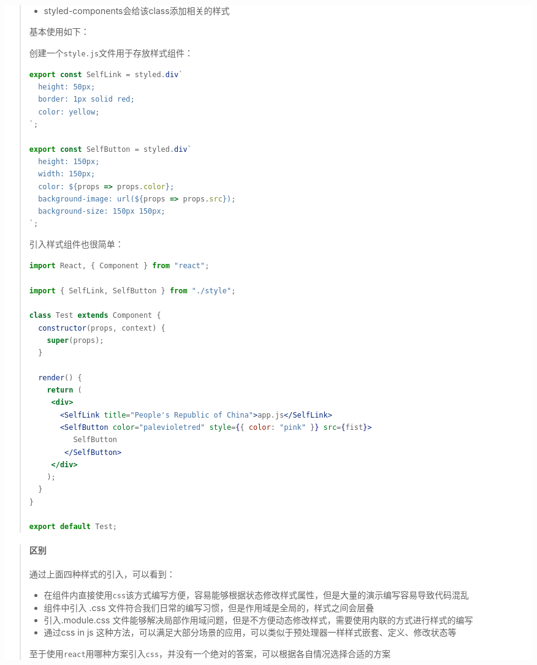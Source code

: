 > - styled-components会给该class添加相关的样式
>
> 基本使用如下：
>
> 创建一个`style.js`文件用于存放样式组件：
>
> ```js
> export const SelfLink = styled.div`
>   height: 50px;
>   border: 1px solid red;
>   color: yellow;
> `;
> 
> export const SelfButton = styled.div`
>   height: 150px;
>   width: 150px;
>   color: ${props => props.color};
>   background-image: url(${props => props.src});
>   background-size: 150px 150px;
> `;
> ```
>
> 引入样式组件也很简单：
>
> ```jsx
> import React, { Component } from "react";
> 
> import { SelfLink, SelfButton } from "./style";
> 
> class Test extends Component {
>   constructor(props, context) {
>     super(props);
>   }  
>  
>   render() {
>     return (
>      <div>
>        <SelfLink title="People's Republic of China">app.js</SelfLink>
>        <SelfButton color="palevioletred" style={{ color: "pink" }} src={fist}>
>           SelfButton
>         </SelfButton>
>      </div>
>     );
>   }
> }
> 
> export default Test;
> ```

> #### 区别
>
> 通过上面四种样式的引入，可以看到：
>
> - 在组件内直接使用`css`该方式编写方便，容易能够根据状态修改样式属性，但是大量的演示编写容易导致代码混乱
> - 组件中引入 .css 文件符合我们日常的编写习惯，但是作用域是全局的，样式之间会层叠
> - 引入.module.css 文件能够解决局部作用域问题，但是不方便动态修改样式，需要使用内联的方式进行样式的编写
> - 通过css in js 这种方法，可以满足大部分场景的应用，可以类似于预处理器一样样式嵌套、定义、修改状态等
>
> 至于使用`react`用哪种方案引入`css`，并没有一个绝对的答案，可以根据各自情况选择合适的方案
